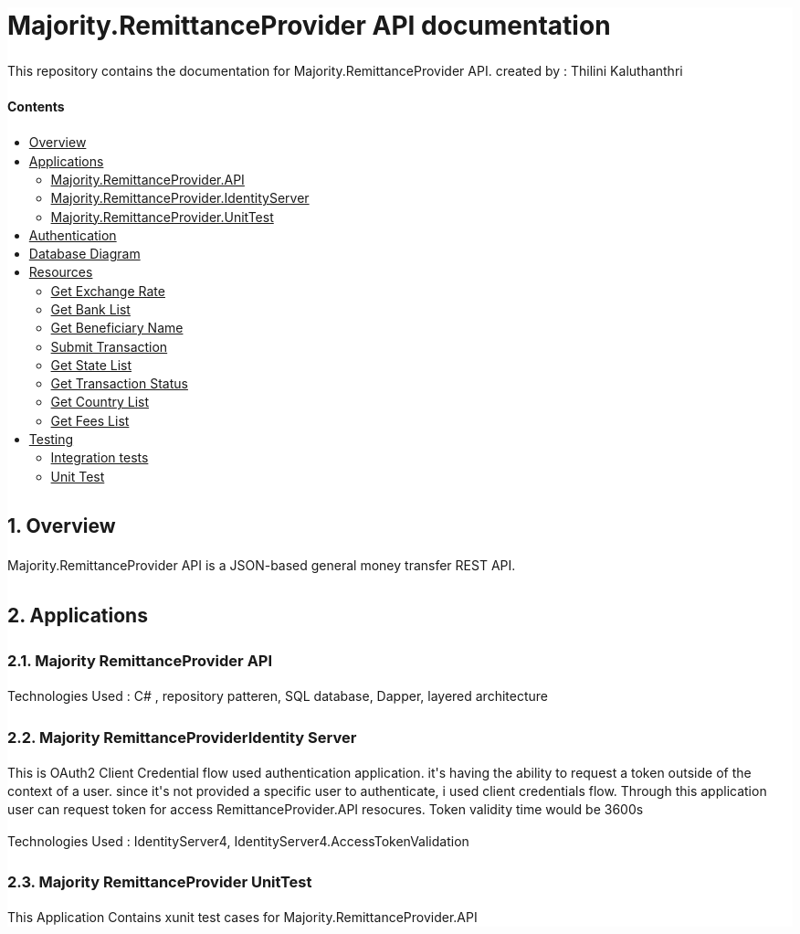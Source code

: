 # Majority.RemittanceProvider API documentation

This repository contains the documentation for Majority.RemittanceProvider API.
created by : Thilini Kaluthanthri

#### Contents

- [Overview](#1-overview)
- [Applications](#2-Applications)
  - [Majority.RemittanceProvider.API](#21-Majority-RemittanceProvider-API)
  - [Majority.RemittanceProvider.IdentityServer](#22-Majority-RemittanceProvider-IdentityServer)
  - [Majority.RemittanceProvider.UnitTest](#23-Majority-RemittanceProvider-UnitTest)
- [Authentication](#3-authentication)
- [Database Diagram](#4-DBDiagram)
- [Resources](#5-Resources)
  - [Get Exchange Rate](#51-Get-Exchange-Rate)
  - [Get Bank List](#52-Get-Bank-List)
  - [Get Beneficiary Name](#53-Get-Beneficiary-Name)
  - [Submit Transaction](#54Submit-Transactions)
  - [Get State List](#55-Get-State-List)
  - [Get Transaction Status](#56-Get-Transaction-Status)
  - [Get Country List](#57-Get-Country-List)
  - [Get Fees List](#58-Get-Fees-List)
- [Testing](#6-testing)
  - [Integration tests](#61-integration-tests)
  - [Unit Test](#62-Unit-Test)



## 1. Overview

Majority.RemittanceProvider API is a JSON-based general money transfer REST API.

## 2. Applications

###  2.1. Majority RemittanceProvider API
Technologies Used : C# , repository patteren, SQL database, Dapper, layered architecture

###  2.2. Majority RemittanceProviderIdentity Server
This is OAuth2 Client Credential flow used authentication application. it's having the  ability to request a token outside of the context of a user. since  it's not provided a specific user to authenticate, i used client credentials flow.
Through this application user can request token for access RemittanceProvider.API resocures. Token validity time would be 3600s 

Technologies Used : IdentityServer4, IdentityServer4.AccessTokenValidation

###  2.3. Majority RemittanceProvider UnitTest
This Application Contains xunit test cases for Majority.RemittanceProvider.API

